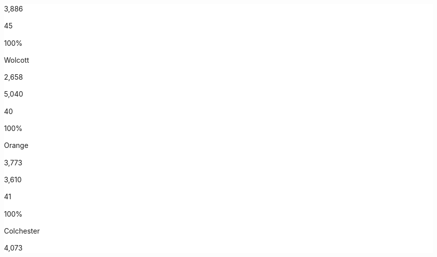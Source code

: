 3,886

</div>

<div>

45

</div>

100<span class="eln-percent-sign">%</span>

Wolcott

<div>

2,658

</div>

<div class="eln-text-color eln-republican">

5,040

</div>

<div>

40

</div>

100<span class="eln-percent-sign">%</span>

Orange

<div class="eln-text-color eln-democrat">

3,773

</div>

<div>

3,610

</div>

<div>

41

</div>

100<span class="eln-percent-sign">%</span>

Colchester

<div class="eln-text-color eln-democrat">

4,073

</div>

<div>
